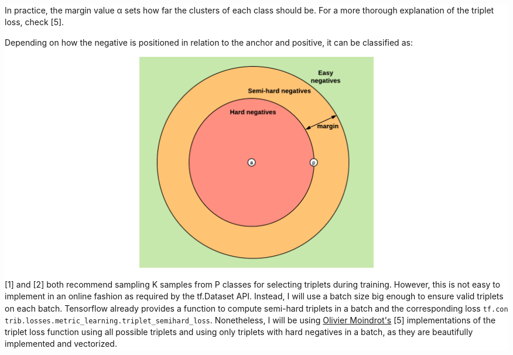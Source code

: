 In practice, the margin value &#945; sets how far the clusters of each class should be.
For a more thorough explanation of the triplet loss, check [5].

Depending on how the negative is positioned in relation to the anchor and positive, it can be classified as:

<div align="center">
	<img src="/assets/post_images/2019-07-11-triplet-loss/triplet_types.png" width="400px" />
</div>


[1] and [2] both recommend sampling K samples from P classes for selecting triplets during training. However, this is not easy to implement in an online fashion as required by the tf.Dataset API. Instead, I will use a batch size big enough to ensure valid triplets on each batch. Tensorflow already provides a function to compute semi-hard triplets in a batch and the corresponding loss `tf.contrib.losses.metric_learning.triplet_semihard_loss`. Nonetheless,  I will be using [Olivier Moindrot's](https://omoindrot.github.io/triplet-loss) [5] implementations of the triplet loss function using all possible triplets and using only triplets with hard negatives in a batch, as they are beautifully implemented and vectorized.  
